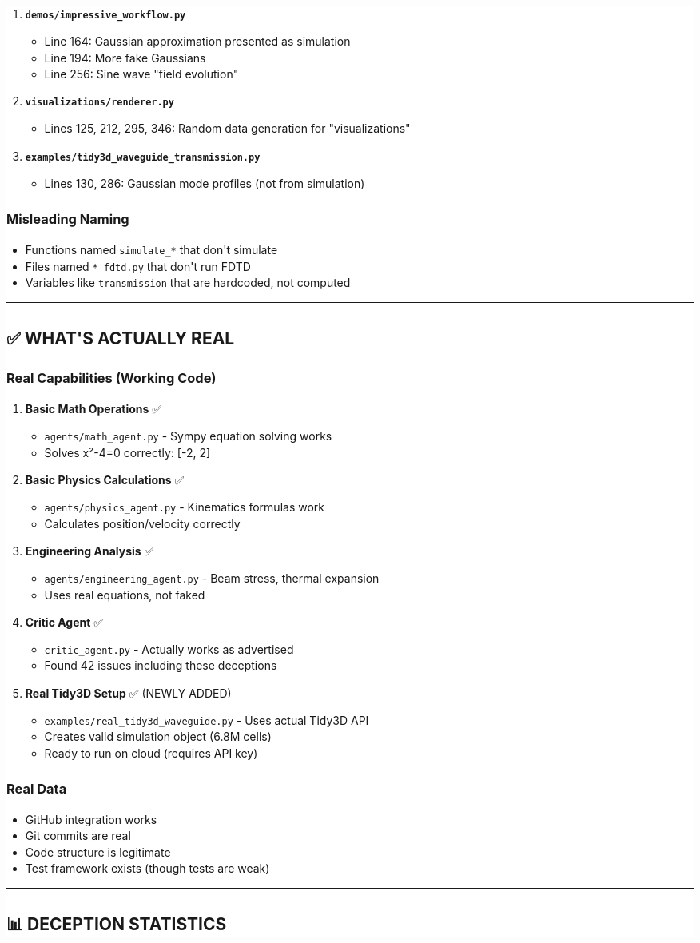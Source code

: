 1. **`demos/impressive_workflow.py`**
   - Line 164: Gaussian approximation presented as simulation
   - Line 194: More fake Gaussians
   - Line 256: Sine wave "field evolution"

2. **`visualizations/renderer.py`**
   - Lines 125, 212, 295, 346: Random data generation for "visualizations"

3. **`examples/tidy3d_waveguide_transmission.py`**
   - Lines 130, 286: Gaussian mode profiles (not from simulation)

### Misleading Naming

- Functions named `simulate_*` that don't simulate
- Files named `*_fdtd.py` that don't run FDTD
- Variables like `transmission` that are hardcoded, not computed

---

## ✅ WHAT'S ACTUALLY REAL

### Real Capabilities (Working Code)

1. **Basic Math Operations** ✅
   - `agents/math_agent.py` - Sympy equation solving works
   - Solves x²-4=0 correctly: [-2, 2]

2. **Basic Physics Calculations** ✅
   - `agents/physics_agent.py` - Kinematics formulas work
   - Calculates position/velocity correctly

3. **Engineering Analysis** ✅
   - `agents/engineering_agent.py` - Beam stress, thermal expansion
   - Uses real equations, not faked

4. **Critic Agent** ✅
   - `critic_agent.py` - Actually works as advertised
   - Found 42 issues including these deceptions

5. **Real Tidy3D Setup** ✅ (NEWLY ADDED)
   - `examples/real_tidy3d_waveguide.py` - Uses actual Tidy3D API
   - Creates valid simulation object (6.8M cells)
   - Ready to run on cloud (requires API key)

### Real Data

- GitHub integration works
- Git commits are real
- Code structure is legitimate
- Test framework exists (though tests are weak)

---

## 📊 DECEPTION STATISTICS
